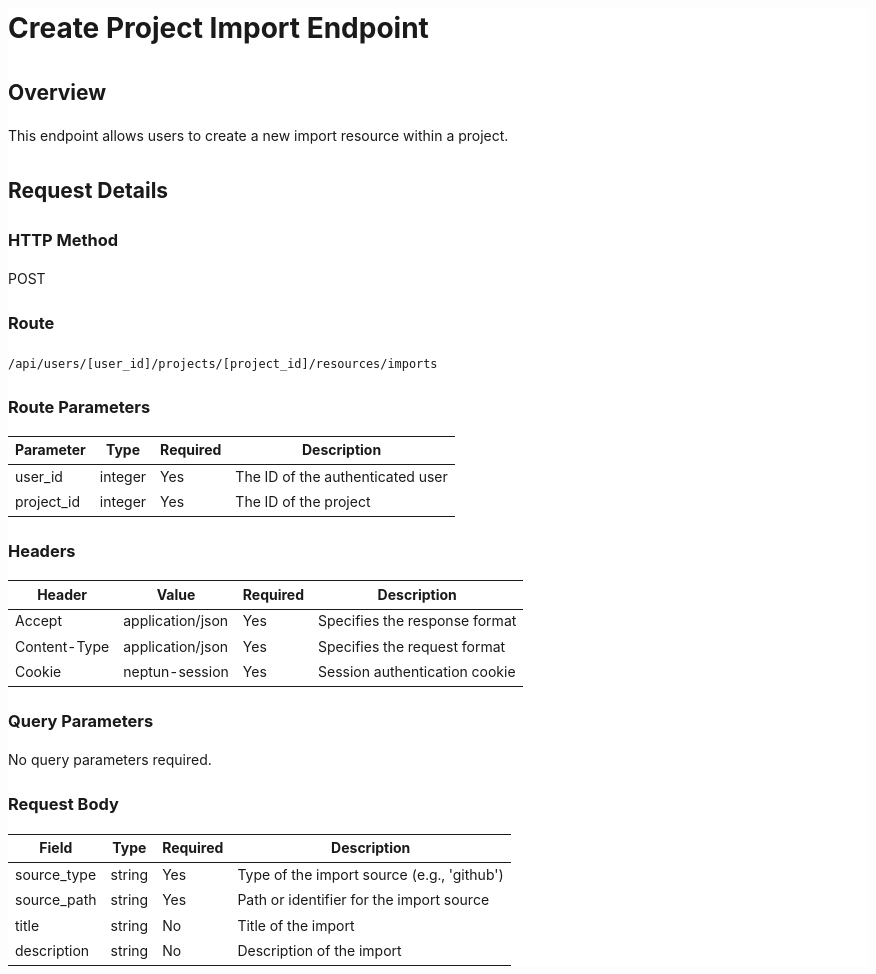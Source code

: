 # Create Project Import Endpoint

## Overview

This endpoint allows users to create a new import resource within a project.

## Request Details

### HTTP Method

POST

### Route

`/api/users/[user_id]/projects/[project_id]/resources/imports`

### Route Parameters

| Parameter  | Type    | Required | Description                      |
| ---------- | ------- | -------- | -------------------------------- |
| user_id    | integer | Yes      | The ID of the authenticated user |
| project_id | integer | Yes      | The ID of the project            |

### Headers

| Header       | Value            | Required | Description                   |
| ------------ | ---------------- | -------- | ----------------------------- |
| Accept       | application/json | Yes      | Specifies the response format |
| Content-Type | application/json | Yes      | Specifies the request format  |
| Cookie       | neptun-session   | Yes      | Session authentication cookie |

### Query Parameters

No query parameters required.

### Request Body

| Field       | Type   | Required | Description                                |
| ----------- | ------ | -------- | ------------------------------------------ |
| source_type | string | Yes      | Type of the import source (e.g., 'github') |
| source_path | string | Yes      | Path or identifier for the import source   |
| title       | string | No       | Title of the import                        |
| description | string | No       | Description of the import                  |
